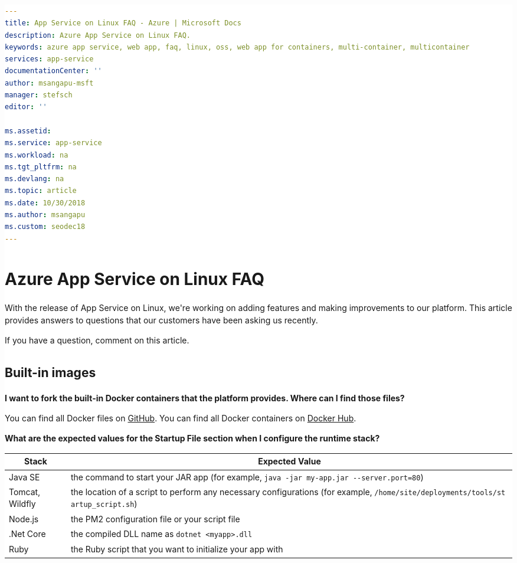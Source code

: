 ```yaml
---
title: App Service on Linux FAQ - Azure | Microsoft Docs
description: Azure App Service on Linux FAQ.
keywords: azure app service, web app, faq, linux, oss, web app for containers, multi-container, multicontainer
services: app-service
documentationCenter: ''
author: msangapu-msft
manager: stefsch
editor: ''

ms.assetid:
ms.service: app-service
ms.workload: na
ms.tgt_pltfrm: na
ms.devlang: na
ms.topic: article
ms.date: 10/30/2018
ms.author: msangapu
ms.custom: seodec18
---
```

# Azure App Service on Linux FAQ

With the release of App Service on Linux, we're working on adding features and making improvements to our platform. This article provides answers to questions that our customers have been asking us recently.

If you have a question, comment on this article.

## Built-in images

**I want to fork the built-in Docker containers that the platform provides. Where can I find those files?**

You can find all Docker files on [GitHub](https://github.com/azure-app-service). You can find all Docker containers on [Docker Hub](https://hub.docker.com/u/appsvc/).

<a id="#startup-file"></a>

**What are the expected values for the Startup File section when I configure the runtime stack?**

| Stack           | Expected Value                                                                         |
|-----------------|----------------------------------------------------------------------------------------|
| Java SE         | the command to start your JAR app (for example, `java -jar my-app.jar --server.port=80`) |
| Tomcat, Wildfly | the location of a script to perform any necessary configurations (for example, `/home/site/deployments/tools/startup_script.sh`)          |
| Node.js         | the PM2 configuration file or your script file                                |
| .Net Core       | the compiled DLL name as `dotnet <myapp>.dll`                                 |
| Ruby            | the Ruby script that you want to initialize your app with                     |
